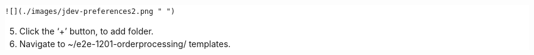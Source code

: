    ![](./images/jdev-preferences2.png " ") 

5. Click the ‘+’ button, to add folder.
6. Navigate to ~/e2e-1201-orderprocessing/ templates.
